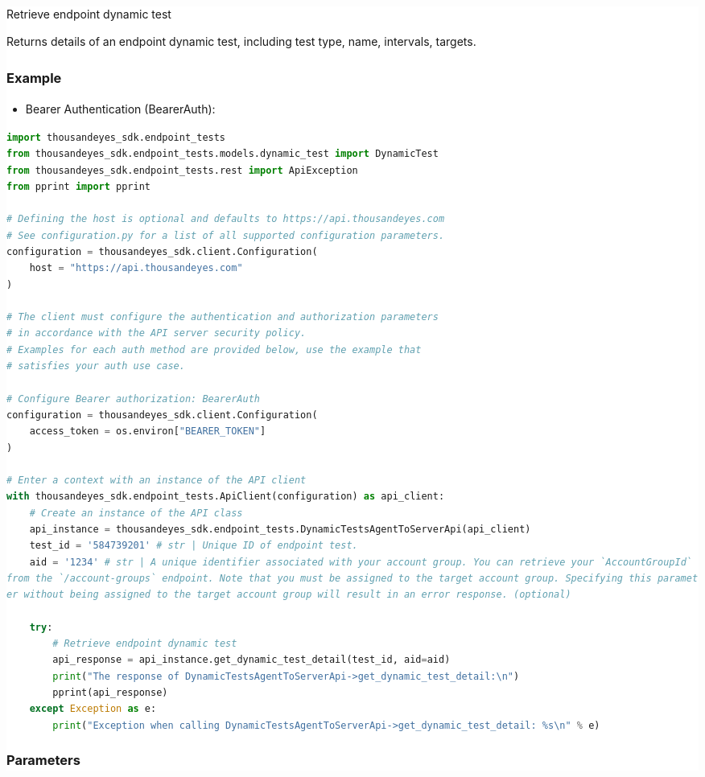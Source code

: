 Retrieve endpoint dynamic test

Returns details of an endpoint dynamic test, including test type, name, intervals, targets.

### Example

* Bearer Authentication (BearerAuth):

```python
import thousandeyes_sdk.endpoint_tests
from thousandeyes_sdk.endpoint_tests.models.dynamic_test import DynamicTest
from thousandeyes_sdk.endpoint_tests.rest import ApiException
from pprint import pprint

# Defining the host is optional and defaults to https://api.thousandeyes.com
# See configuration.py for a list of all supported configuration parameters.
configuration = thousandeyes_sdk.client.Configuration(
    host = "https://api.thousandeyes.com"
)

# The client must configure the authentication and authorization parameters
# in accordance with the API server security policy.
# Examples for each auth method are provided below, use the example that
# satisfies your auth use case.

# Configure Bearer authorization: BearerAuth
configuration = thousandeyes_sdk.client.Configuration(
    access_token = os.environ["BEARER_TOKEN"]
)

# Enter a context with an instance of the API client
with thousandeyes_sdk.endpoint_tests.ApiClient(configuration) as api_client:
    # Create an instance of the API class
    api_instance = thousandeyes_sdk.endpoint_tests.DynamicTestsAgentToServerApi(api_client)
    test_id = '584739201' # str | Unique ID of endpoint test.
    aid = '1234' # str | A unique identifier associated with your account group. You can retrieve your `AccountGroupId` from the `/account-groups` endpoint. Note that you must be assigned to the target account group. Specifying this parameter without being assigned to the target account group will result in an error response. (optional)

    try:
        # Retrieve endpoint dynamic test
        api_response = api_instance.get_dynamic_test_detail(test_id, aid=aid)
        print("The response of DynamicTestsAgentToServerApi->get_dynamic_test_detail:\n")
        pprint(api_response)
    except Exception as e:
        print("Exception when calling DynamicTestsAgentToServerApi->get_dynamic_test_detail: %s\n" % e)
```



### Parameters
